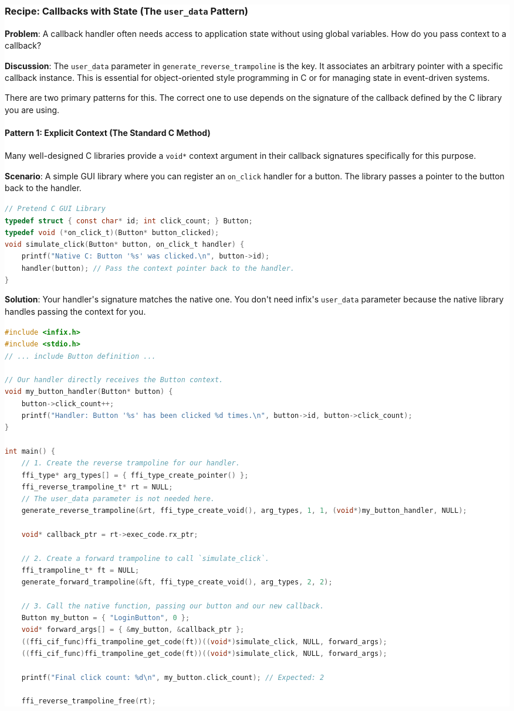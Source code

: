 ### Recipe: Callbacks with State (The `user_data` Pattern)

**Problem**: A callback handler often needs access to application state without using global variables. How do you pass context to a callback?

**Discussion**: The `user_data` parameter in `generate_reverse_trampoline` is the key. It associates an arbitrary pointer with a specific callback instance. This is essential for object-oriented style programming in C or for managing state in event-driven systems.

There are two primary patterns for this. The correct one to use depends on the signature of the callback defined by the C library you are using.

#### Pattern 1: Explicit Context (The Standard C Method)

Many well-designed C libraries provide a `void*` context argument in their callback signatures specifically for this purpose.

**Scenario**: A simple GUI library where you can register an `on_click` handler for a button. The library passes a pointer to the button back to the handler.

```c
// Pretend C GUI Library
typedef struct { const char* id; int click_count; } Button;
typedef void (*on_click_t)(Button* button_clicked);
void simulate_click(Button* button, on_click_t handler) {
    printf("Native C: Button '%s' was clicked.\n", button->id);
    handler(button); // Pass the context pointer back to the handler.
}
```

**Solution**: Your handler's signature matches the native one. You don't need infix's `user_data` parameter because the native library handles passing the context for you.

```c
#include <infix.h>
#include <stdio.h>
// ... include Button definition ...

// Our handler directly receives the Button context.
void my_button_handler(Button* button) {
    button->click_count++;
    printf("Handler: Button '%s' has been clicked %d times.\n", button->id, button->click_count);
}

int main() {
    // 1. Create the reverse trampoline for our handler.
    ffi_type* arg_types[] = { ffi_type_create_pointer() };
    ffi_reverse_trampoline_t* rt = NULL;
    // The user_data parameter is not needed here.
    generate_reverse_trampoline(&rt, ffi_type_create_void(), arg_types, 1, 1, (void*)my_button_handler, NULL);

    void* callback_ptr = rt->exec_code.rx_ptr;

    // 2. Create a forward trampoline to call `simulate_click`.
    ffi_trampoline_t* ft = NULL;
    generate_forward_trampoline(&ft, ffi_type_create_void(), arg_types, 2, 2);

    // 3. Call the native function, passing our button and our new callback.
    Button my_button = { "LoginButton", 0 };
    void* forward_args[] = { &my_button, &callback_ptr };
    ((ffi_cif_func)ffi_trampoline_get_code(ft))((void*)simulate_click, NULL, forward_args);
    ((ffi_cif_func)ffi_trampoline_get_code(ft))((void*)simulate_click, NULL, forward_args);

    printf("Final click count: %d\n", my_button.click_count); // Expected: 2

    ffi_reverse_trampoline_free(rt);
```